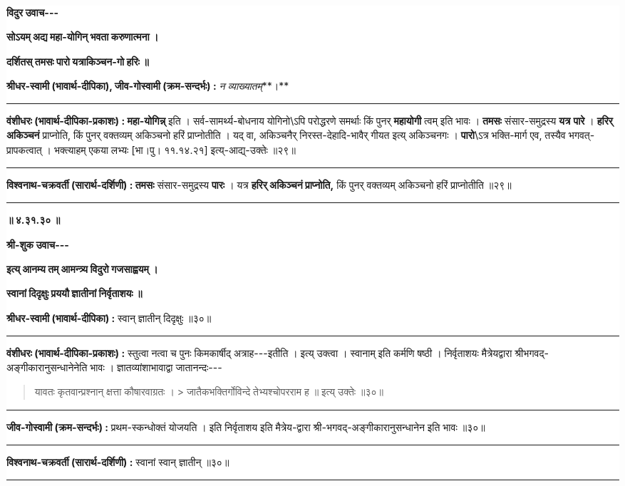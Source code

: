**विदुर उवाच---**

**सोऽयम् अद्य महा-योगिन् भवता करुणात्मना ।**

**दर्शितस् तमसः पारो यत्राकिञ्चन-गो हरिः ॥**

**श्रीधर-स्वामी (भावार्थ-दीपिका), जीव-गोस्वामी (क्रम-सन्दर्भः) :** *न व्याख्यातम्***।**


______


**वंशीधरः (भावार्थ-दीपिका-प्रकाशः) : महा-योगिन्न्** इति । सर्व-सामर्थ्य-बोधनाय योगिनो\ऽपि परोद्धरणे समर्थाः किं पुनर् **महायोगी** त्वम् इति भावः । **तमसः** संसार-समुद्रस्य **यत्र** **पारे** । **हरिर्** **अकिञ्चनं** प्राप्नोति, किं पुनर् वक्तव्यम् अकिञ्चनो हरिं प्राप्नोतीति । यद् वा, अकिञ्चनैर् निरस्त-देहादि-भावैर् गीयत इत्य् अकिञ्चनगः । **पारो**\ऽत्र भक्ति-मार्ग एव, तस्यैव भगवत्-प्रापकत्वात् । भक्त्याहम् एकया लभ्यः \[भा।पु। ११.१४.२१\] इत्य्-आद्य्-उक्तेः ॥२९॥


______


**विश्वनाथ-चक्रवर्ती (सारार्थ-दर्शिणी) : तमसः** संसार-समुद्रस्य **पारः** । यत्र **हरिर् अकिञ्चनं प्राप्नोति,** किं पुनर् वक्तव्यम् अकिञ्चनो हरिं प्राप्नोतीति ॥२९॥


______


**॥ ४.३१.३० ॥**

**श्री-शुक उवाच---**

**इत्य् आनम्य तम् आमन्त्र्य विदुरो गजसाह्वयम् ।**

**स्वानां दिदृक्षुः प्रययौ ज्ञातीनां निर्वृताशयः ॥**

**श्रीधर-स्वामी (भावार्थ-दीपिका) :** स्वान् ज्ञातीन् दिदृक्षुः ॥३०॥


______


**वंशीधरः (भावार्थ-दीपिका-प्रकाशः) :** स्तुत्वा नत्वा च पुनः किमकार्षीद् अत्राह---इतीति । इत्य् उक्त्वा । स्वानाम् इति कर्मणि षष्ठी । निर्वृताशयः मैत्रेयद्वारा श्रीभगवद्-अङ्गीकारानुसन्धानेनेति भावः । ज्ञातव्यांशाभावाद्वा जातानन्दः---

> यावतः कृतवान्प्रश्नान् क्षत्ता कौषारवाग्रतः । >
> जातैकभक्तिर्गोविन्दे तेभ्यश्चोपरराम ह ॥ इत्य् उक्तेः ॥३०॥


______


**जीव-गोस्वामी (क्रम-सन्दर्भः) :** प्रथम-स्कन्धोक्तं योजयति । इति निर्वृताशय इति मैत्रेय-द्वारा श्री-भगवद्-अङ्गीकारानुसन्धानेन इति भावः ॥३०॥


______


**विश्वनाथ-चक्रवर्ती (सारार्थ-दर्शिणी) :** स्वानां स्वान् ज्ञातीन् ॥३०॥


______


[^५२]: न यत्रात्मात्मदः इति पाठान्तरम्।
[^५३]: अस्याध्यायस्य तत्त्ववादिनां सम्प्रदायस्य पाठानुसारेण
[^५४]: सतोऽवमन्यन्त इति पाठः।
[^५५]: अस्य श्लोकस्य पश्चात् द्वैत-वादिनां सम्प्रदायस्य पाठः---
[^५६]: रसज्ञ इति केचित् पठन्ति।